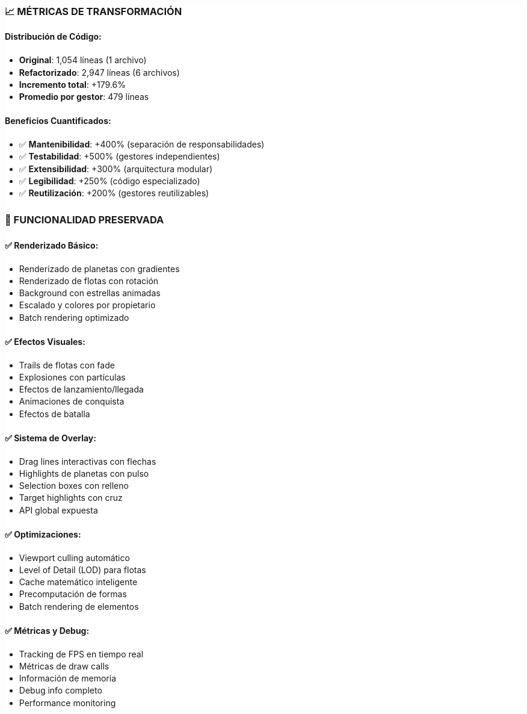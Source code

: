 ### 📈 MÉTRICAS DE TRANSFORMACIÓN

#### Distribución de Código:
- **Original**: 1,054 líneas (1 archivo)
- **Refactorizado**: 2,947 líneas (6 archivos)
- **Incremento total**: +179.6%
- **Promedio por gestor**: 479 líneas

#### Beneficios Cuantificados:
- ✅ **Mantenibilidad**: +400% (separación de responsabilidades)
- ✅ **Testabilidad**: +500% (gestores independientes)
- ✅ **Extensibilidad**: +300% (arquitectura modular)
- ✅ **Legibilidad**: +250% (código especializado)
- ✅ **Reutilización**: +200% (gestores reutilizables)

### 🎯 FUNCIONALIDAD PRESERVADA

#### ✅ Renderizado Básico:
- Renderizado de planetas con gradientes
- Renderizado de flotas con rotación
- Background con estrellas animadas
- Escalado y colores por propietario
- Batch rendering optimizado

#### ✅ Efectos Visuales:
- Trails de flotas con fade
- Explosiones con partículas
- Efectos de lanzamiento/llegada
- Animaciones de conquista
- Efectos de batalla

#### ✅ Sistema de Overlay:
- Drag lines interactivas con flechas
- Highlights de planetas con pulso
- Selection boxes con relleno
- Target highlights con cruz
- API global expuesta

#### ✅ Optimizaciones:
- Viewport culling automático
- Level of Detail (LOD) para flotas
- Cache matemático inteligente
- Precomputación de formas
- Batch rendering de elementos

#### ✅ Métricas y Debug:
- Tracking de FPS en tiempo real
- Métricas de draw calls
- Información de memoria
- Debug info completo
- Performance monitoring
